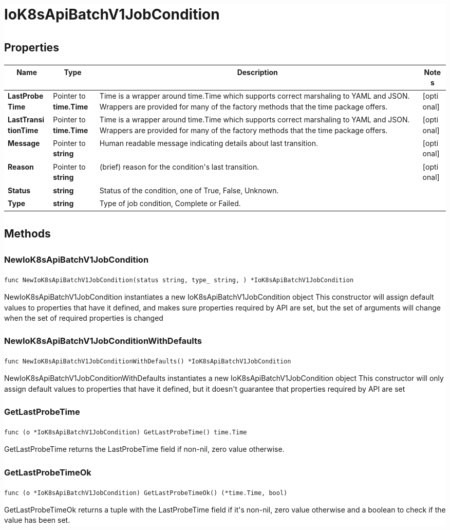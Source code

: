 # IoK8sApiBatchV1JobCondition

## Properties

Name | Type | Description | Notes
------------ | ------------- | ------------- | -------------
**LastProbeTime** | Pointer to **time.Time** | Time is a wrapper around time.Time which supports correct marshaling to YAML and JSON.  Wrappers are provided for many of the factory methods that the time package offers. | [optional] 
**LastTransitionTime** | Pointer to **time.Time** | Time is a wrapper around time.Time which supports correct marshaling to YAML and JSON.  Wrappers are provided for many of the factory methods that the time package offers. | [optional] 
**Message** | Pointer to **string** | Human readable message indicating details about last transition. | [optional] 
**Reason** | Pointer to **string** | (brief) reason for the condition&#39;s last transition. | [optional] 
**Status** | **string** | Status of the condition, one of True, False, Unknown. | 
**Type** | **string** | Type of job condition, Complete or Failed. | 

## Methods

### NewIoK8sApiBatchV1JobCondition

`func NewIoK8sApiBatchV1JobCondition(status string, type_ string, ) *IoK8sApiBatchV1JobCondition`

NewIoK8sApiBatchV1JobCondition instantiates a new IoK8sApiBatchV1JobCondition object
This constructor will assign default values to properties that have it defined,
and makes sure properties required by API are set, but the set of arguments
will change when the set of required properties is changed

### NewIoK8sApiBatchV1JobConditionWithDefaults

`func NewIoK8sApiBatchV1JobConditionWithDefaults() *IoK8sApiBatchV1JobCondition`

NewIoK8sApiBatchV1JobConditionWithDefaults instantiates a new IoK8sApiBatchV1JobCondition object
This constructor will only assign default values to properties that have it defined,
but it doesn't guarantee that properties required by API are set

### GetLastProbeTime

`func (o *IoK8sApiBatchV1JobCondition) GetLastProbeTime() time.Time`

GetLastProbeTime returns the LastProbeTime field if non-nil, zero value otherwise.

### GetLastProbeTimeOk

`func (o *IoK8sApiBatchV1JobCondition) GetLastProbeTimeOk() (*time.Time, bool)`

GetLastProbeTimeOk returns a tuple with the LastProbeTime field if it's non-nil, zero value otherwise
and a boolean to check if the value has been set.
